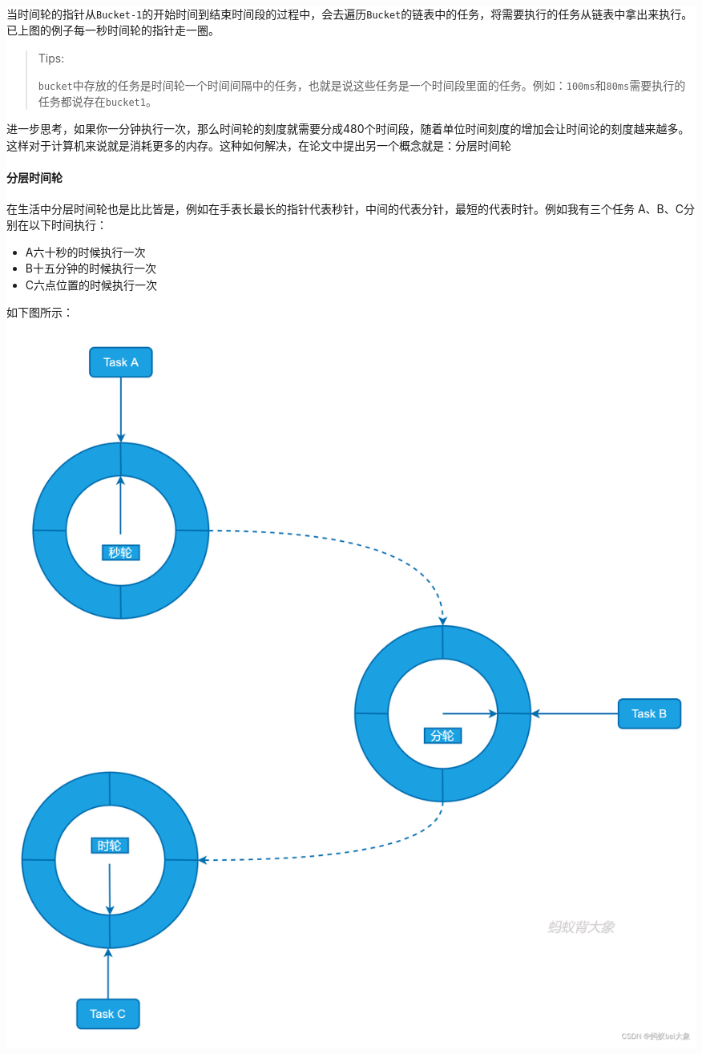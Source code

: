 当时间轮的指针从`Bucket-1`的开始时间到结束时间段的过程中，会去遍历`Bucket`的链表中的任务，将需要执行的任务从链表中拿出来执行。已上图的例子每一秒时间轮的指针走一圈。

> Tips: 
>
> `bucket`中存放的任务是时间轮一个时间间隔中的任务，也就是说这些任务是一个时间段里面的任务。例如：`100ms`和`80ms`需要执行的任务都说存在`bucket1`。

进一步思考，如果你一分钟执行一次，那么时间轮的刻度就需要分成480个时间段，随着单位时间刻度的增加会让时间论的刻度越来越多。这样对于计算机来说就是消耗更多的内存。这种如何解决，在论文中提出另一个概念就是：分层时间轮

#### 分层时间轮

在生活中分层时间轮也是比比皆是，例如在手表长最长的指针代表秒针，中间的代表分针，最短的代表时针。例如我有三个任务 A、B、C分别在以下时间执行：

- A六十秒的时候执行一次
- B十五分钟的时候执行一次
- C六点位置的时候执行一次

如下图所示：

![在这里插入图片描述](img/1c69cfd718044808a9983e923fa9cfeb.png)
